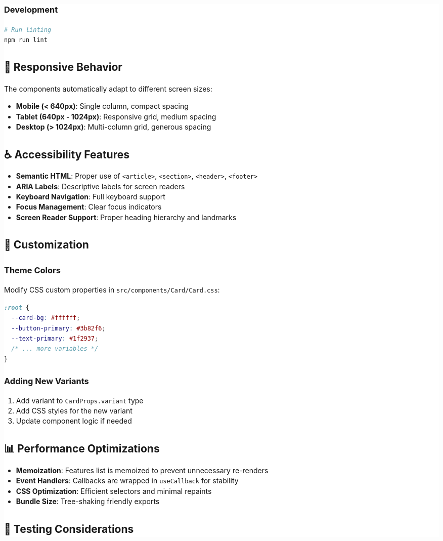 ### Development
```bash
# Run linting
npm run lint
```

## 📱 Responsive Behavior

The components automatically adapt to different screen sizes:

- **Mobile (< 640px)**: Single column, compact spacing
- **Tablet (640px - 1024px)**: Responsive grid, medium spacing
- **Desktop (> 1024px)**: Multi-column grid, generous spacing

## ♿ Accessibility Features

- **Semantic HTML**: Proper use of `<article>`, `<section>`, `<header>`, `<footer>`
- **ARIA Labels**: Descriptive labels for screen readers
- **Keyboard Navigation**: Full keyboard support
- **Focus Management**: Clear focus indicators
- **Screen Reader Support**: Proper heading hierarchy and landmarks

## 🔧 Customization

### Theme Colors
Modify CSS custom properties in `src/components/Card/Card.css`:

```css
:root {
  --card-bg: #ffffff;
  --button-primary: #3b82f6;
  --text-primary: #1f2937;
  /* ... more variables */
}
```

### Adding New Variants
1. Add variant to `CardProps.variant` type
2. Add CSS styles for the new variant
3. Update component logic if needed

## 📊 Performance Optimizations

- **Memoization**: Features list is memoized to prevent unnecessary re-renders
- **Event Handlers**: Callbacks are wrapped in `useCallback` for stability
- **CSS Optimization**: Efficient selectors and minimal repaints
- **Bundle Size**: Tree-shaking friendly exports

## 🧪 Testing Considerations
